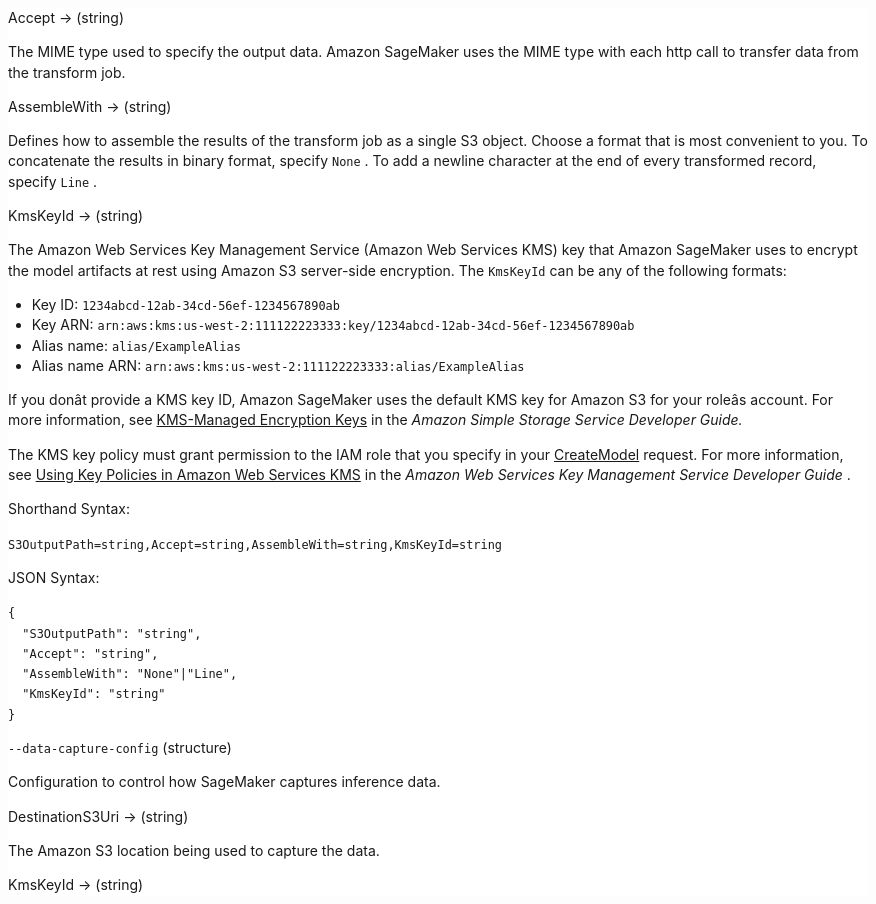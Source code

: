 Accept -> (string)

The MIME type used to specify the output data. Amazon SageMaker uses the MIME type with each http call to transfer data from the transform job.

AssembleWith -> (string)

Defines how to assemble the results of the transform job as a single S3 object. Choose a format that is most convenient to you. To concatenate the results in binary format, specify `None` . To add a newline character at the end of every transformed record, specify `Line` .

KmsKeyId -> (string)

The Amazon Web Services Key Management Service (Amazon Web Services KMS) key that Amazon SageMaker uses to encrypt the model artifacts at rest using Amazon S3 server-side encryption. The `KmsKeyId` can be any of the following formats:

- Key ID: `1234abcd-12ab-34cd-56ef-1234567890ab`
- Key ARN: `arn:aws:kms:us-west-2:111122223333:key/1234abcd-12ab-34cd-56ef-1234567890ab`
- Alias name: `alias/ExampleAlias`
- Alias name ARN: `arn:aws:kms:us-west-2:111122223333:alias/ExampleAlias`

If you donât provide a KMS key ID, Amazon SageMaker uses the default KMS key for Amazon S3 for your roleâs account. For more information, see [KMS-Managed Encryption Keys](https://docs.aws.amazon.com/AmazonS3/latest/dev/UsingKMSEncryption.html) in the *Amazon Simple Storage Service Developer Guide.*

The KMS key policy must grant permission to the IAM role that you specify in your [CreateModel](https://docs.aws.amazon.com/sagemaker/latest/APIReference/API_CreateModel.html) request. For more information, see [Using Key Policies in Amazon Web Services KMS](https://docs.aws.amazon.com/kms/latest/developerguide/key-policies.html) in the *Amazon Web Services Key Management Service Developer Guide* .

Shorthand Syntax:

```
S3OutputPath=string,Accept=string,AssembleWith=string,KmsKeyId=string
```

JSON Syntax:

```
{
  "S3OutputPath": "string",
  "Accept": "string",
  "AssembleWith": "None"|"Line",
  "KmsKeyId": "string"
}
```

`--data-capture-config` (structure)

Configuration to control how SageMaker captures inference data.

DestinationS3Uri -> (string)

The Amazon S3 location being used to capture the data.

KmsKeyId -> (string)
